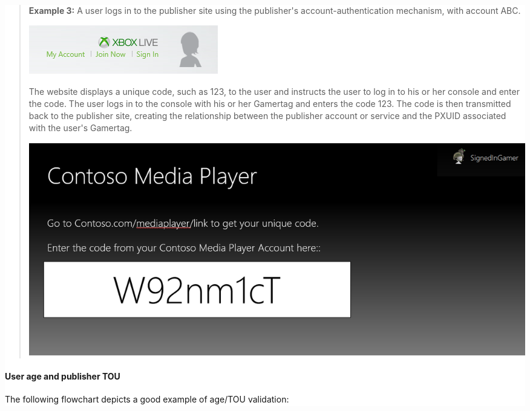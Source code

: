 > **Example 3:** A user logs in to the publisher site using
the publisher's account-authentication mechanism, with account ABC.
>
> ![Account Linking](../../../../resources/gamecore/secure/images/en-us/Policies/account-linking-image1.png)
>
> The website displays a unique code, such as 123, to the user and
instructs the user to log in to his or her console and enter the code. The user logs in to the console with his or her Gamertag and enters the code 123. The code is then transmitted back to the publisher site, creating the relationship between the publisher account or service and the PXUID associated with the user's Gamertag.
>
> ![Account Linking](../../../../resources/gamecore/secure/images/en-us/Policies/account-linking-code.png)

#### User age and publisher TOU

The following flowchart depicts a good example of age/TOU validation:
